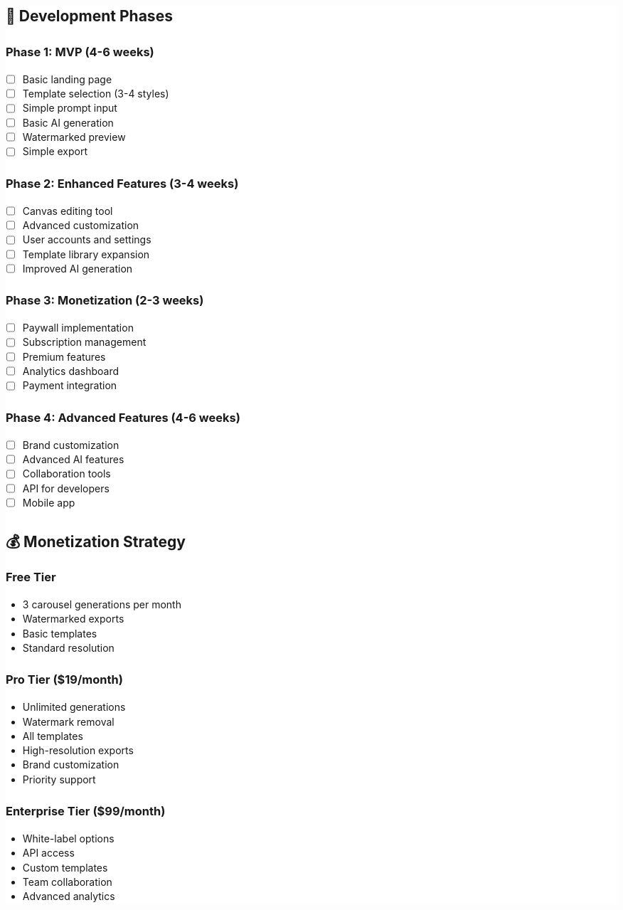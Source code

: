 ## 🚀 Development Phases

### Phase 1: MVP (4-6 weeks)
- [ ] Basic landing page
- [ ] Template selection (3-4 styles)
- [ ] Simple prompt input
- [ ] Basic AI generation
- [ ] Watermarked preview
- [ ] Simple export

### Phase 2: Enhanced Features (3-4 weeks)
- [ ] Canvas editing tool
- [ ] Advanced customization
- [ ] User accounts and settings
- [ ] Template library expansion
- [ ] Improved AI generation

### Phase 3: Monetization (2-3 weeks)
- [ ] Paywall implementation
- [ ] Subscription management
- [ ] Premium features
- [ ] Analytics dashboard
- [ ] Payment integration

### Phase 4: Advanced Features (4-6 weeks)
- [ ] Brand customization
- [ ] Advanced AI features
- [ ] Collaboration tools
- [ ] API for developers
- [ ] Mobile app

## 💰 Monetization Strategy

### Free Tier
- 3 carousel generations per month
- Watermarked exports
- Basic templates
- Standard resolution

### Pro Tier ($19/month)
- Unlimited generations
- Watermark removal
- All templates
- High-resolution exports
- Brand customization
- Priority support

### Enterprise Tier ($99/month)
- White-label options
- API access
- Custom templates
- Team collaboration
- Advanced analytics
